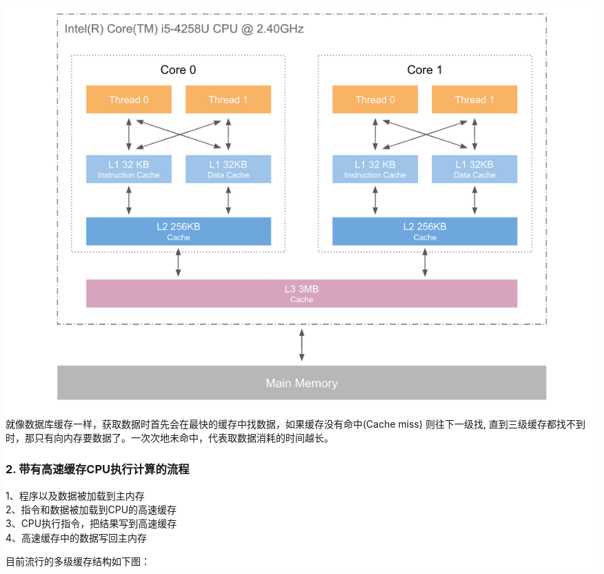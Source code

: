 ![image](img/127454008-18cedbb6-d8ef-44ae-bd2e-f2f9431f54cb.png)

就像数据库缓存一样，获取数据时首先会在最快的缓存中找数据，如果缓存没有命中(Cache miss) 则往下一级找, 直到三级缓存都找不到时，那只有向内存要数据了。一次次地未命中，代表取数据消耗的时间越长。

### 2. 带有高速缓存CPU执行计算的流程

1、程序以及数据被加载到主内存<br>
2、指令和数据被加载到CPU的高速缓存<br>
3、CPU执行指令，把结果写到高速缓存<br>
4、高速缓存中的数据写回主内存<br>

目前流行的多级缓存结构如下图：
